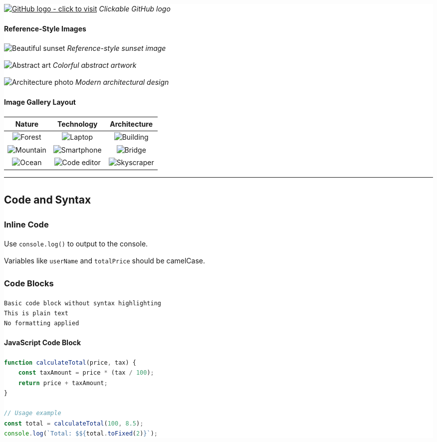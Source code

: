 [![GitHub logo - click to visit](https://github.githubassets.com/images/modules/logos_page/GitHub-Mark.png)](https://github.com)
*Clickable GitHub logo*

#### Reference-Style Images

![Beautiful sunset][sunset-image]
*Reference-style sunset image*

![Abstract art][abstract-art]
*Colorful abstract artwork*

![Architecture photo][architecture]
*Modern architectural design*

[sunset-image]: https://images.unsplash.com/photo-1506905925346-21bda4d32df4?w=400&h=250&fit=crop "Stunning mountain sunset"
[abstract-art]: https://images.unsplash.com/photo-1541961017774-22349e4a1262?w=300&h=300&fit=crop "Vibrant abstract painting"
[architecture]: https://images.unsplash.com/photo-1511818966892-d7d671e672a2?w=400&h=300&fit=crop "Contemporary building design"

#### Image Gallery Layout

| Nature | Technology | Architecture |
|:------:|:----------:|:------------:|
| ![Forest](https://picsum.photos/200/150?random=10) | ![Laptop](https://images.unsplash.com/photo-1484807352052-23338990c6c6?w=200&h=150&fit=crop) | ![Building](https://images.unsplash.com/photo-1545324418-cc1a3fa10c00?w=200&h=150&fit=crop) |
| ![Mountain](https://picsum.photos/200/150?random=11) | ![Smartphone](https://images.unsplash.com/photo-1511707171634-5f897ff02aa9?w=200&h=150&fit=crop) | ![Bridge](https://images.unsplash.com/photo-1477959858617-67f85cf4f1df?w=200&h=150&fit=crop) |
| ![Ocean](https://picsum.photos/200/150?random=12) | ![Code editor](https://images.unsplash.com/photo-1461749280684-dccba630e2f6?w=200&h=150&fit=crop) | ![Skyscraper](https://images.unsplash.com/photo-1486406146926-c627a92ad1ab?w=200&h=150&fit=crop) |

---

## Code and Syntax

### Inline Code

Use `console.log()` to output to the console.

Variables like `userName` and `totalPrice` should be camelCase.

### Code Blocks

```
Basic code block without syntax highlighting
This is plain text
No formatting applied
```

#### JavaScript Code Block

```javascript
function calculateTotal(price, tax) {
    const taxAmount = price * (tax / 100);
    return price + taxAmount;
}

// Usage example
const total = calculateTotal(100, 8.5);
console.log(`Total: $${total.toFixed(2)}`);
```


[reference-id]: https://www.example.com "Reference Link Title"
[1]: https://www.markdown.org
[^1]: This is the first footnote.
[^note]: This is a named footnote with more detailed information.
